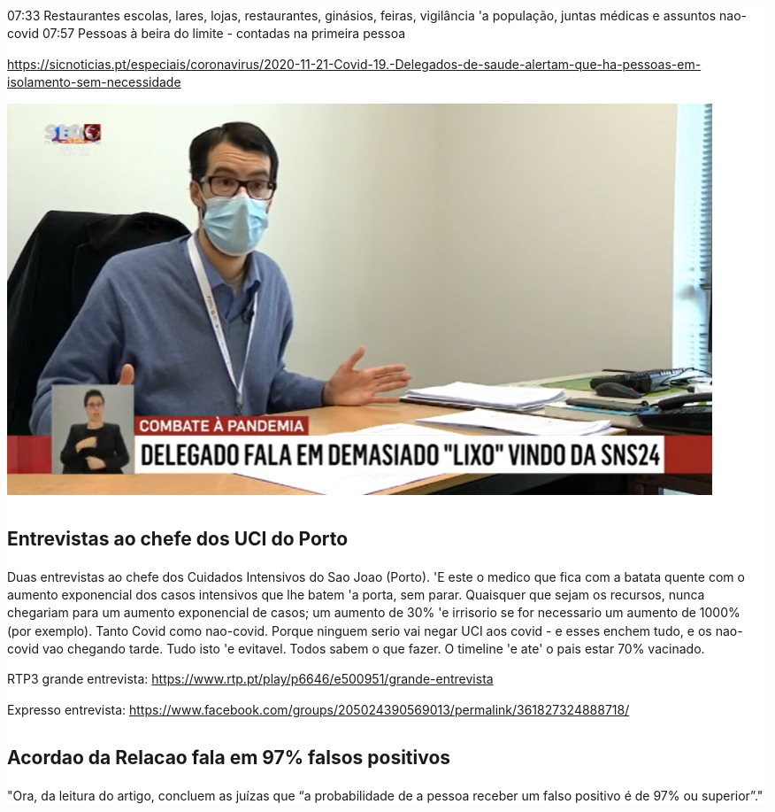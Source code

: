 07:33 Restaurantes escolas, lares, lojas, restaurantes, ginásios, feiras, vigilância 'a população, juntas médicas e assuntos nao-covid
07:57 Pessoas à beira do limite - contadas na primeira pessoa

<https://sicnoticias.pt/especiais/coronavirus/2020-11-21-Covid-19.-Delegados-de-saude-alertam-que-ha-pessoas-em-isolamento-sem-necessidade>

![ ](img/reportagem_sic_rastreadores.png)

## Entrevistas ao chefe dos UCI do Porto

Duas entrevistas ao chefe dos Cuidados Intensivos do Sao Joao (Porto).
'E este o medico que fica com a batata quente com o aumento exponencial dos casos intensivos que lhe batem 'a porta, sem parar.
Quaisquer que sejam os recursos, nunca chegariam para um aumento exponencial de casos; um aumento de 30% 'e irrisorio se for necessario um aumento de 1000% (por exemplo). 
Tanto Covid como nao-covid. Porque ninguem serio vai negar UCI aos covid - e esses enchem tudo, e os nao-covid vao chegando tarde. 
Tudo isto 'e evitavel. Todos sabem o que fazer. O timeline 'e ate' o pais estar 70% vacinado. 

RTP3 grande entrevista:
<https://www.rtp.pt/play/p6646/e500951/grande-entrevista>

Expresso entrevista:
<https://www.facebook.com/groups/205024390569013/permalink/361827324888718/>


## Acordao da Relacao fala em 97% falsos positivos

"Ora, da leitura do artigo, concluem as juízas que “a probabilidade de a pessoa receber um falso positivo é de 97% ou superior”."

